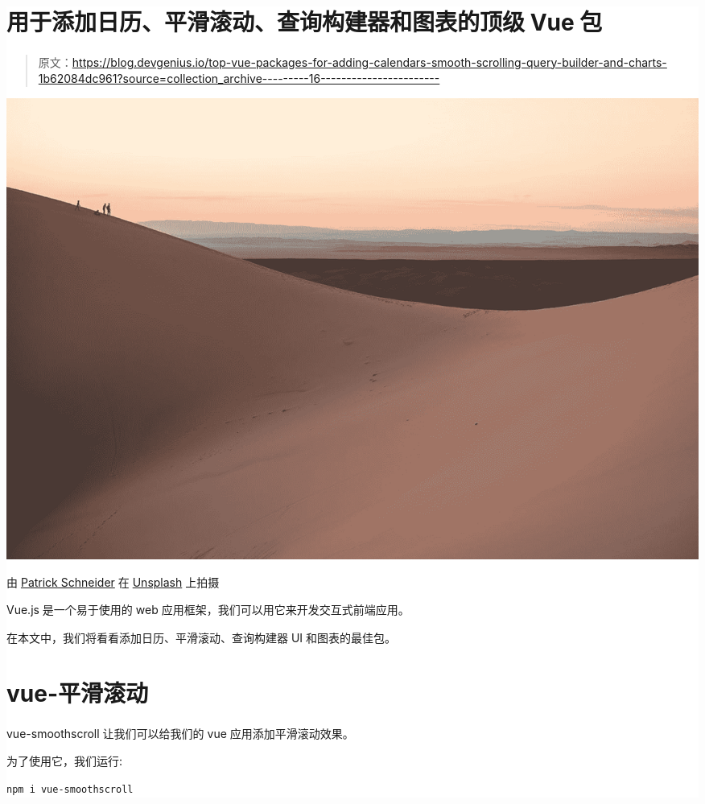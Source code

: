 # 用于添加日历、平滑滚动、查询构建器和图表的顶级 Vue 包

> 原文：<https://blog.devgenius.io/top-vue-packages-for-adding-calendars-smooth-scrolling-query-builder-and-charts-1b62084dc961?source=collection_archive---------16----------------------->

![](img/e54424f2e7c2805f25b8412e30726c09.png)

由 [Patrick Schneider](https://unsplash.com/@patrick_schneider?utm_source=medium&utm_medium=referral) 在 [Unsplash](https://unsplash.com?utm_source=medium&utm_medium=referral) 上拍摄

Vue.js 是一个易于使用的 web 应用框架，我们可以用它来开发交互式前端应用。

在本文中，我们将看看添加日历、平滑滚动、查询构建器 UI 和图表的最佳包。

# vue-平滑滚动

vue-smoothscroll 让我们可以给我们的 vue 应用添加平滑滚动效果。

为了使用它，我们运行:

```
npm i vue-smoothscroll
```

